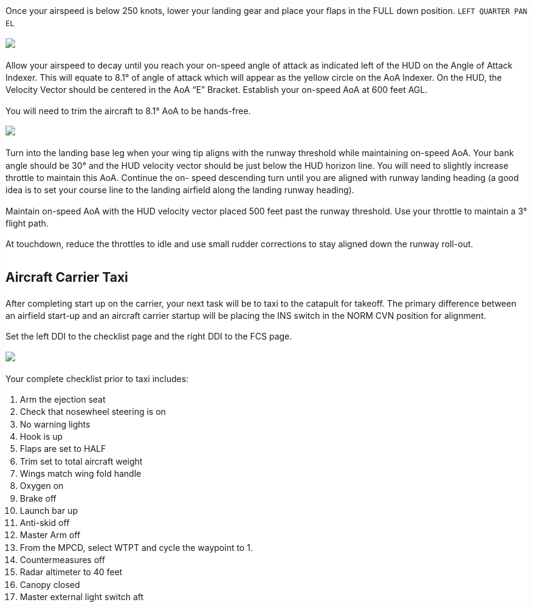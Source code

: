 Once your airspeed is below 250 knots, lower your landing gear and place your flaps in the FULL
down position. `LEFT QUARTER PANEL`

![](img/img-125-1-screen.jpg)

Allow your airspeed to decay until you reach your on-speed angle of attack as indicated left of the
HUD on the Angle of Attack Indexer. This will equate to 8.1° of angle of attack which will appear as
the yellow circle on the AoA Indexer. On the HUD, the Velocity Vector should be centered in the AoA
“E” Bracket. Establish your on-speed AoA at 600 feet AGL.

You will need to trim the aircraft to 8.1° AoA to be hands-free.

![](img/img-126-1-screen.jpg)

Turn into the landing base leg when your wing tip aligns with the runway threshold while maintaining
on-speed AoA. Your bank angle should be 30° and the HUD velocity vector should be just below the
HUD horizon line. You will need to slightly increase throttle to maintain this AoA. Continue the on-
speed descending turn until you are aligned with runway landing heading (a good idea is to set your
course line to the landing airfield along the landing runway heading).

Maintain on-speed AoA with the HUD velocity vector placed 500 feet past the runway threshold. Use
your throttle to maintain a 3° flight path.

At touchdown, reduce the throttles to idle and use small rudder corrections to stay aligned down the
runway roll-out.

## Aircraft Carrier Taxi

After completing start up on the carrier, your next task will be to taxi to the catapult for takeoff. The
primary difference between an airfield start-up and an aircraft carrier startup will be placing the INS
switch in the NORM CVN position for alignment.

Set the left DDI to the checklist page and the right DDI to the FCS page.

![](img/img-127-1-screen.jpg)

Your complete checklist prior to taxi includes:

1. Arm the ejection seat
2. Check that nosewheel steering is on
3. No warning lights
4. Hook is up
5. Flaps are set to HALF
6. Trim set to total aircraft weight
7. Wings match wing fold handle
8. Oxygen on
9. Brake off
10. Launch bar up
11. Anti-skid off
12. Master Arm off
13. From the MPCD, select WTPT and cycle the waypoint to 1.
14. Countermeasures off
15. Radar altimeter to 40 feet
16. Canopy closed
17. Master external light switch aft
